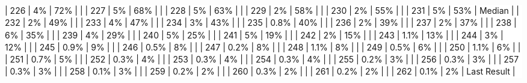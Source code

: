 | 226 | 4% | 72% |  |
| 227 | 5% | 68% |  |
| 228 | 5% | 63% |  |
| 229 | 2% | 58% |  |
| 230 | 2% | 55% |  |
| 231 | 5% | 53% | Median |
| 232 | 2% | 49% |  |
| 233 | 4% | 47% |  |
| 234 | 3% | 43% |  |
| 235 | 0.8% | 40% |  |
| 236 | 2% | 39% |  |
| 237 | 2% | 37% |  |
| 238 | 6% | 35% |  |
| 239 | 4% | 29% |  |
| 240 | 5% | 25% |  |
| 241 | 5% | 19% |  |
| 242 | 2% | 15% |  |
| 243 | 1.1% | 13% |  |
| 244 | 3% | 12% |  |
| 245 | 0.9% | 9% |  |
| 246 | 0.5% | 8% |  |
| 247 | 0.2% | 8% |  |
| 248 | 1.1% | 8% |  |
| 249 | 0.5% | 6% |  |
| 250 | 1.1% | 6% |  |
| 251 | 0.7% | 5% |  |
| 252 | 0.3% | 4% |  |
| 253 | 0.3% | 4% |  |
| 254 | 0.3% | 4% |  |
| 255 | 0.2% | 3% |  |
| 256 | 0.3% | 3% |  |
| 257 | 0.3% | 3% |  |
| 258 | 0.1% | 3% |  |
| 259 | 0.2% | 2% |  |
| 260 | 0.3% | 2% |  |
| 261 | 0.2% | 2% |  |
| 262 | 0.1% | 2% | Last Result |